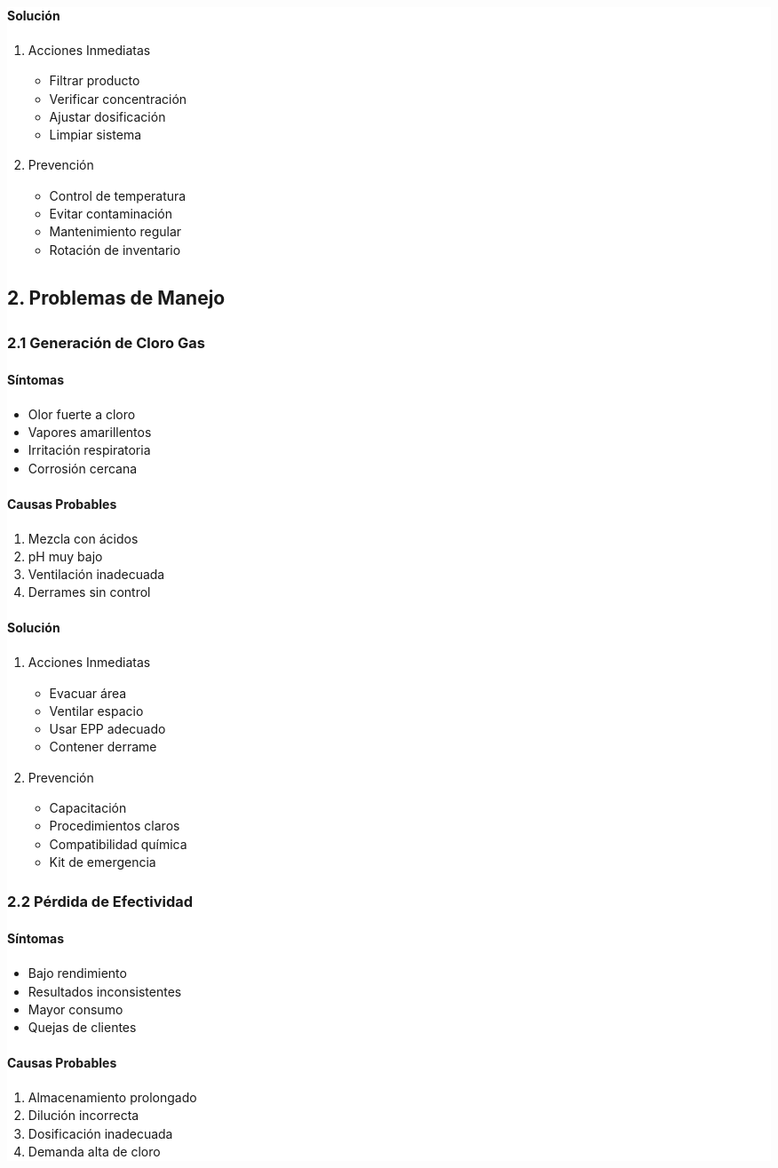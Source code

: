 #### Solución
1. Acciones Inmediatas
   - Filtrar producto
   - Verificar concentración
   - Ajustar dosificación
   - Limpiar sistema

2. Prevención
   - Control de temperatura
   - Evitar contaminación
   - Mantenimiento regular
   - Rotación de inventario

## 2. Problemas de Manejo

### 2.1 Generación de Cloro Gas
#### Síntomas
- Olor fuerte a cloro
- Vapores amarillentos
- Irritación respiratoria
- Corrosión cercana

#### Causas Probables
1. Mezcla con ácidos
2. pH muy bajo
3. Ventilación inadecuada
4. Derrames sin control

#### Solución
1. Acciones Inmediatas
   - Evacuar área
   - Ventilar espacio
   - Usar EPP adecuado
   - Contener derrame

2. Prevención
   - Capacitación
   - Procedimientos claros
   - Compatibilidad química
   - Kit de emergencia

### 2.2 Pérdida de Efectividad
#### Síntomas
- Bajo rendimiento
- Resultados inconsistentes
- Mayor consumo
- Quejas de clientes

#### Causas Probables
1. Almacenamiento prolongado
2. Dilución incorrecta
3. Dosificación inadecuada
4. Demanda alta de cloro
